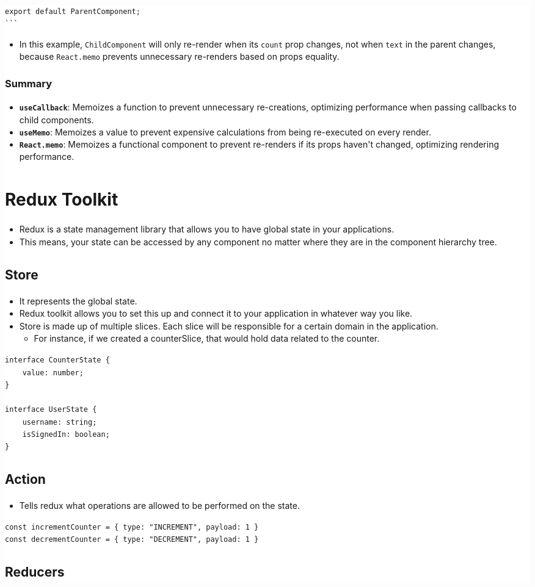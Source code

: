     export default ParentComponent;
    ```
    
- In this example, `ChildComponent` will only re-render when its `count` prop changes, not when `text` in the parent changes, because `React.memo` prevents unnecessary re-renders based on props equality.

### Summary

- **`useCallback`**: Memoizes a function to prevent unnecessary re-creations, optimizing performance when passing callbacks to child components.
- **`useMemo`**: Memoizes a value to prevent expensive calculations from being re-executed on every render.
- **`React.memo`**: Memoizes a functional component to prevent re-renders if its props haven't changed, optimizing rendering performance.

# Redux Toolkit

- Redux is a state management library that allows you to have global state in your applications.
- This means, your state can be accessed by any component no matter where they are in the component hierarchy tree.

## Store

- It represents the global state.
- Redux toolkit allows you to set this up and connect it to your application in whatever way you like.
- Store is made up of multiple slices. Each slice will be responsible for a certain domain in the application.
    - For instance, if we created a counterSlice, that would hold data related to the counter.

```tsx
interface CounterState {
	value: number;
}

interface UserState {
	username: string;
	isSignedIn: boolean;
}
```

## Action

- Tells redux what operations are allowed to be performed on the state.

```tsx
const incrementCounter = { type: "INCREMENT", payload: 1 }
const decrementCounter = { type: "DECREMENT", payload: 1 }
```

## Reducers
